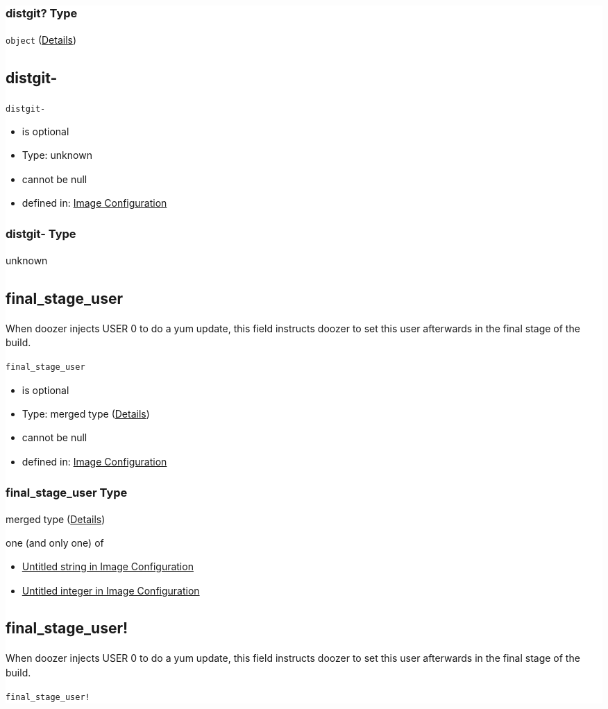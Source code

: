 ### distgit? Type

`object` ([Details](image_config-properties-distgit.md))

## distgit-



`distgit-`

*   is optional

*   Type: unknown

*   cannot be null

*   defined in: [Image Configuration](image_config-properties-distgit-.md "image_config.base.schema.json#/properties/distgit-")

### distgit- Type

unknown

## final\_stage\_user

When doozer injects USER 0 to do a yum update, this field instructs doozer to set this user afterwards in the final stage of the build.

`final_stage_user`

*   is optional

*   Type: merged type ([Details](image_config-properties-final_stage_user.md))

*   cannot be null

*   defined in: [Image Configuration](image_config-properties-final_stage_user.md "image_config.base.schema.json#/properties/final_stage_user")

### final\_stage\_user Type

merged type ([Details](image_config-properties-final_stage_user.md))

one (and only one) of

*   [Untitled string in Image Configuration](image_config-properties-final_stage_user-oneof-0.md "check type definition")

*   [Untitled integer in Image Configuration](image_config-properties-final_stage_user-oneof-1.md "check type definition")

## final\_stage\_user!

When doozer injects USER 0 to do a yum update, this field instructs doozer to set this user afterwards in the final stage of the build.

`final_stage_user!`
